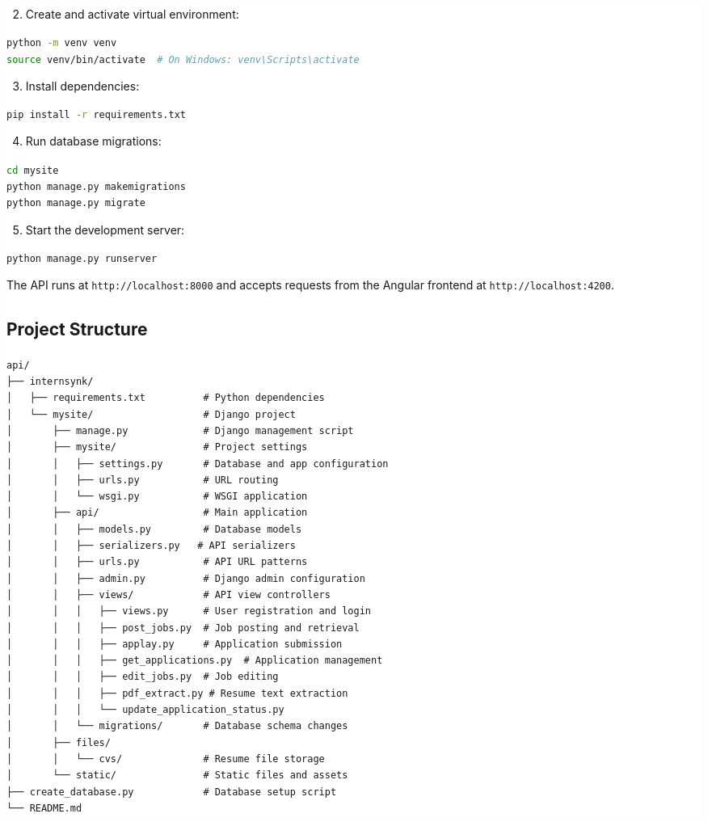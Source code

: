 2. Create and activate virtual environment:
```bash
python -m venv venv
source venv/bin/activate  # On Windows: venv\Scripts\activate
```

3. Install dependencies:
```bash
pip install -r requirements.txt
```

4. Run database migrations:
```bash
cd mysite
python manage.py makemigrations
python manage.py migrate
```

5. Start the development server:
```bash
python manage.py runserver
```

The API runs at `http://localhost:8000` and accepts requests from the Angular frontend at `http://localhost:4200`.

## Project Structure

```
api/
├── internsynk/
│   ├── requirements.txt          # Python dependencies
│   └── mysite/                   # Django project
│       ├── manage.py             # Django management script
│       ├── mysite/               # Project settings
│       │   ├── settings.py       # Database and app configuration
│       │   ├── urls.py           # URL routing
│       │   └── wsgi.py           # WSGI application
│       ├── api/                  # Main application
│       │   ├── models.py         # Database models
│       │   ├── serializers.py   # API serializers
│       │   ├── urls.py           # API URL patterns
│       │   ├── admin.py          # Django admin configuration
│       │   ├── views/            # API view controllers
│       │   │   ├── views.py      # User registration and login
│       │   │   ├── post_jobs.py  # Job posting and retrieval
│       │   │   ├── applay.py     # Application submission
│       │   │   ├── get_applications.py  # Application management
│       │   │   ├── edit_jobs.py  # Job editing
│       │   │   ├── pdf_extract.py # Resume text extraction
│       │   │   └── update_application_status.py
│       │   └── migrations/       # Database schema changes
│       ├── files/
│       │   └── cvs/              # Resume file storage
│       └── static/               # Static files and assets
├── create_database.py            # Database setup script
└── README.md
```
